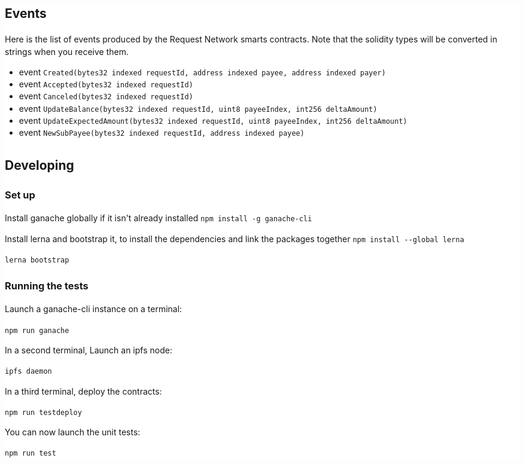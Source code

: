 
## Events

Here is the list of events produced by the Request Network smarts contracts. Note that the solidity types will be converted in strings when you receive them.

* event `Created(bytes32 indexed requestId, address indexed payee, address indexed payer)`
* event `Accepted(bytes32 indexed requestId)`
* event `Canceled(bytes32 indexed requestId)`
* event `UpdateBalance(bytes32 indexed requestId, uint8 payeeIndex, int256 deltaAmount)`
* event `UpdateExpectedAmount(bytes32 indexed requestId, uint8 payeeIndex, int256 deltaAmount)`
* event `NewSubPayee(bytes32 indexed requestId, address indexed payee)`

## Developing

### Set up

Install ganache globally if it isn't already installed
`npm install -g ganache-cli`

Install lerna and bootstrap it, to install the dependencies and link the packages together
`npm install --global lerna`

`lerna bootstrap`

### Running the tests

Launch a ganache-cli instance on a terminal:

`npm run ganache`

In a second terminal, Launch an ipfs node:

`ipfs daemon`

In a third terminal, deploy the contracts:

`npm run testdeploy`

You can now launch the unit tests:

`npm run test`
